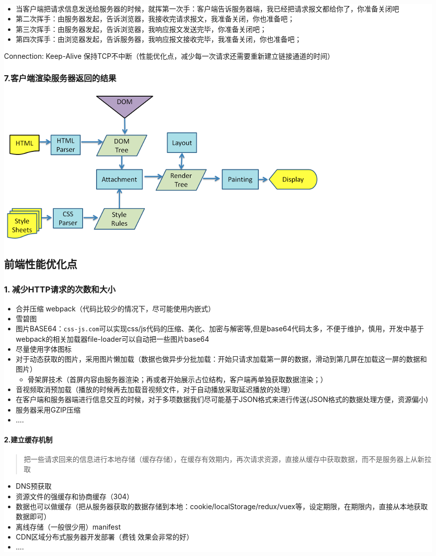 - 当客户端把请求信息发送给服务器的时候，就挥第一次手：客户端告诉服务器端，我已经把请求报文都给你了，你准备关闭吧
- 第二次挥手：由服务器发起，告诉浏览器，我接收完请求报文，我准备关闭，你也准备吧；
- 第三次挥手：由服务器发起，告诉浏览器，我响应报文发送完毕，你准备关闭吧；
- 第四次挥手：由浏览器发起，告诉服务器，我响应报文接收完毕，我准备关闭，你也准备吧；

Connection: Keep-Alive 保持TCP不中断（性能优化点，减少每一次请求还需要重新建立链接通道的时间）

### 7.客户端渲染服务器返回的结果

![](../../../images/Network/页面渲染.png)


## 前端性能优化点

### 1. 减少HTTP请求的次数和大小
- 合并压缩 webpack（代码比较少的情况下，尽可能使用内嵌式）
- 雪碧图
- 图片BASE64：`css-js.com`可以实现css/js代码的压缩、美化、加密与解密等,但是base64代码太多，不便于维护，慎用，开发中基于webpack的相关加载器file-loader可以自动把一些图片base64
- 尽量使用字体图标
- 对于动态获取的图片，采用图片懒加载（数据也做异步分批加载：开始只请求加载第一屏的数据，滑动到第几屏在加载这一屏的数据和图片）
	+ 骨架屏技术（首屏内容由服务器渲染；再或者开始展示占位结构，客户端再单独获取数据渲染；）
- 音视频取消预加载（播放的时候再去加载音视频文件，对于自动播放采取延迟播放的处理）
- 在客户端和服务器端进行信息交互的时候，对于多项数据我们尽可能基于JSON格式来进行传送(JSON格式的数据处理方便，资源偏小)
- 服务器采用GZIP压缩
- ....

#### 2.建立缓存机制

> 把一些请求回来的信息进行本地存储（缓存存储），在缓存有效期内，再次请求资源，直接从缓存中获取数据，而不是服务器上从新拉取
- DNS预获取
- 资源文件的强缓存和协商缓存（304）
- 数据也可以做缓存（把从服务器获取的数据存储到本地：cookie/localStorage/redux/vuex等，设定期限，在期限内，直接从本地获取数据即可）
- 离线存储（一般很少用）manifest
- CDN区域分布式服务器开发部署（费钱  效果会非常的好）
- ....
